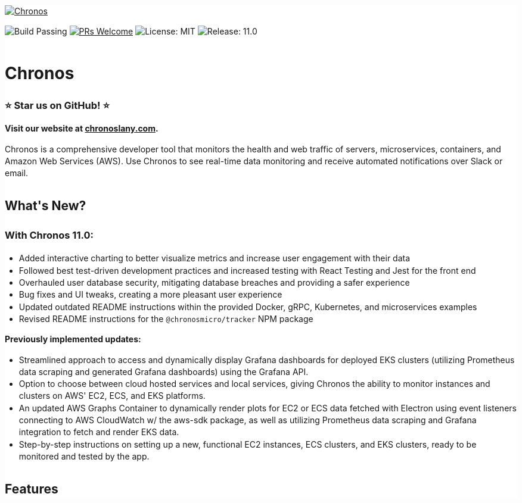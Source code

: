 <a href="https://chronoslany.com/">
    <img src="assets/animated_logo.gif" alt="Chronos" title="Chronos" align="center" height="500" />
</a>

<br>

![Build Passing](https://img.shields.io/badge/build-awesome-brightgreen)
[![PRs Welcome](https://img.shields.io/badge/PRs-welcome-brightgreen.svg)](https://github.com/open-source-labs/Chronos)
![License: MIT](https://img.shields.io/badge/License-MIT-brightgreen.svg)
![Release: 11.0](https://img.shields.io/badge/Release-11.0-brightgreen)


# Chronos


### ⭐️ Star us on GitHub! ⭐️
**Visit our website at [chronoslany.com](https://chronoslany.com/).**

Chronos is a comprehensive developer tool that monitors the health and web traffic of servers, microservices, containers, and Amazon Web Services (AWS). Use Chronos to see real-time data monitoring and receive automated notifications over Slack or email.


## What's New?

### With Chronos 11.0:

- Added interactive charting to better visualize metrics and increase user engagement with their data
- Followed best test-driven development practices and increased testing with React Testing and Jest for the front end
- Overhauled user database security, mitigating database breaches and providing a safer experience
- Bug fixes and UI tweaks, creating a more pleasant user experience
- Updated outdated README instructions within the provided Docker, gRPC, Kubernetes, and microservices examples
- Revised README instructions for the `@chronosmicro/tracker` NPM package


**Previously implemented updates:**
- Streamlined approach to access and dynamically display Grafana dashboards for deployed EKS clusters (utilizing Prometheus data scraping and generated Grafana dashboards) using the Grafana API.
- Option to choose between cloud hosted services and local services, giving Chronos the ability to monitor instances and clusters on AWS' EC2, ECS, and EKS platforms.
- An updated AWS Graphs Container to dynamically render plots for EC2 or ECS data fetched with Electron using event listeners connecting to AWS CloudWatch w/ the aws-sdk package, as well as utilizing Prometheus data scraping and Grafana integration to fetch and render EKS data.
- Step-by-step instructions on setting up a new, functional EC2 instances, ECS clusters, and EKS clusters, ready to be monitored and tested by the app.

## Features
